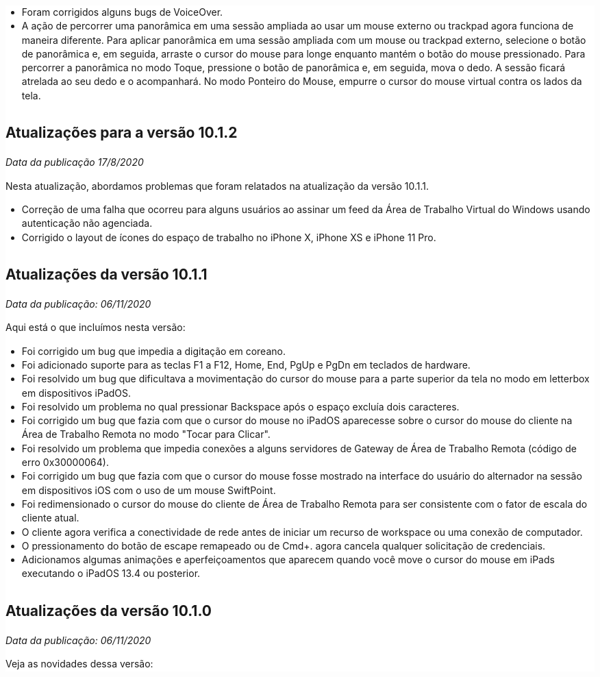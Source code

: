 - Foram corrigidos alguns bugs de VoiceOver.
- A ação de percorrer uma panorâmica em uma sessão ampliada ao usar um mouse externo ou trackpad agora funciona de maneira diferente. Para aplicar panorâmica em uma sessão ampliada com um mouse ou trackpad externo, selecione o botão de panorâmica e, em seguida, arraste o cursor do mouse para longe enquanto mantém o botão do mouse pressionado. Para percorrer a panorâmica no modo Toque, pressione o botão de panorâmica e, em seguida, mova o dedo. A sessão ficará atrelada ao seu dedo e o acompanhará. No modo Ponteiro do Mouse, empurre o cursor do mouse virtual contra os lados da tela.

## <a name="updates-for-version-1012"></a>Atualizações para a versão 10.1.2

*Data da publicação 17/8/2020*

Nesta atualização, abordamos problemas que foram relatados na atualização da versão 10.1.1.

- Correção de uma falha que ocorreu para alguns usuários ao assinar um feed da Área de Trabalho Virtual do Windows usando autenticação não agenciada.
- Corrigido o layout de ícones do espaço de trabalho no iPhone X, iPhone XS e iPhone 11 Pro.

## <a name="updates-for-version-1011"></a>Atualizações da versão 10.1.1

*Data da publicação: 06/11/2020*

Aqui está o que incluímos nesta versão:

- Foi corrigido um bug que impedia a digitação em coreano.
- Foi adicionado suporte para as teclas F1 a F12, Home, End, PgUp e PgDn em teclados de hardware.
- Foi resolvido um bug que dificultava a movimentação do cursor do mouse para a parte superior da tela no modo em letterbox em dispositivos iPadOS.
- Foi resolvido um problema no qual pressionar Backspace após o espaço excluía dois caracteres.
- Foi corrigido um bug que fazia com que o cursor do mouse no iPadOS aparecesse sobre o cursor do mouse do cliente na Área de Trabalho Remota no modo "Tocar para Clicar".
- Foi resolvido um problema que impedia conexões a alguns servidores de Gateway de Área de Trabalho Remota (código de erro 0x30000064).
- Foi corrigido um bug que fazia com que o cursor do mouse fosse mostrado na interface do usuário do alternador na sessão em dispositivos iOS com o uso de um mouse SwiftPoint.
- Foi redimensionado o cursor do mouse do cliente de Área de Trabalho Remota para ser consistente com o fator de escala do cliente atual.
- O cliente agora verifica a conectividade de rede antes de iniciar um recurso de workspace ou uma conexão de computador.
- O pressionamento do botão de escape remapeado ou de Cmd+. agora cancela qualquer solicitação de credenciais.
- Adicionamos algumas animações e aperfeiçoamentos que aparecem quando você move o cursor do mouse em iPads executando o iPadOS 13.4 ou posterior.

## <a name="updates-for-version-1010"></a>Atualizações da versão 10.1.0

*Data da publicação: 06/11/2020*

Veja as novidades dessa versão:
